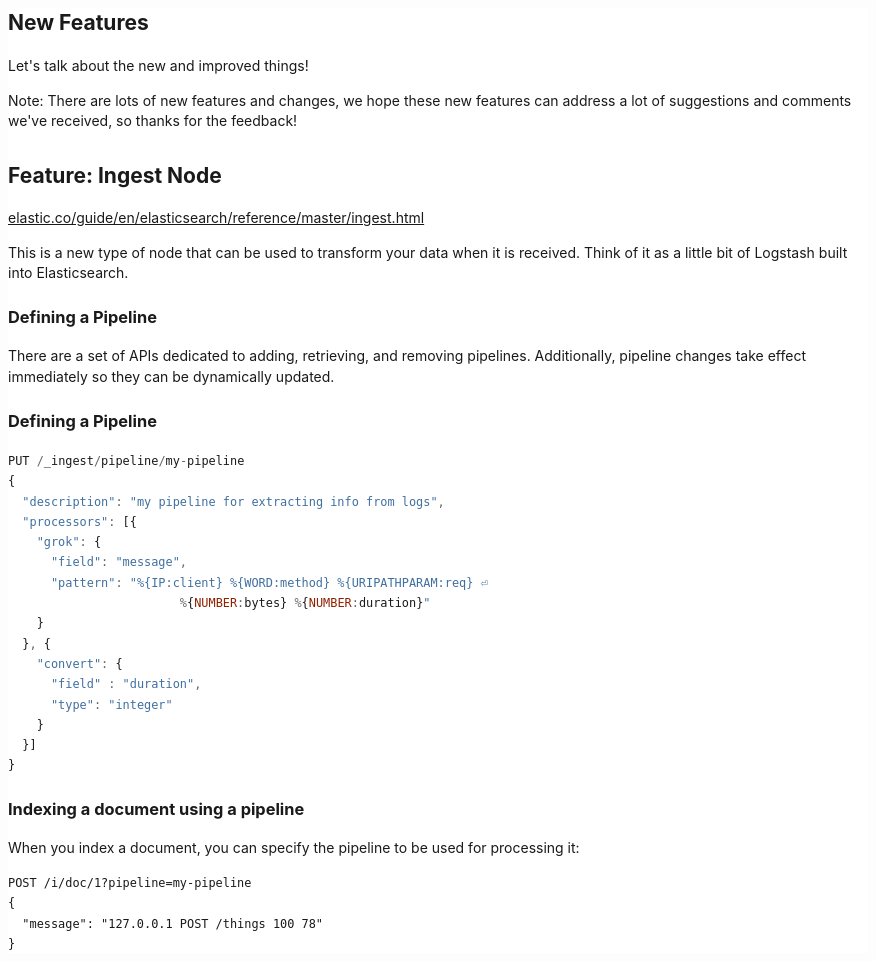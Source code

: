 
## New Features

Let's talk about the new and improved things!

Note:
There are lots of new features and changes, we hope these new features can address a lot of suggestions and comments we've received, so thanks for the feedback!



## Feature: Ingest Node

[elastic.co/guide/en/elasticsearch/reference/master/ingest.html](https://www.elastic.co/guide/en/elasticsearch/reference/master/ingest.html)

This is a new type of node that can be used to transform your data when it is received. Think of it as a little bit of Logstash built into Elasticsearch.


### Defining a Pipeline

There are a set of APIs dedicated to adding, retrieving, and removing pipelines. Additionally, pipeline changes take effect immediately so
they can be dynamically updated.


### Defining a Pipeline

```javascript
PUT /_ingest/pipeline/my-pipeline
{
  "description": "my pipeline for extracting info from logs",
  "processors": [{
    "grok": {
      "field": "message",
      "pattern": "%{IP:client} %{WORD:method} %{URIPATHPARAM:req} ⏎
                        %{NUMBER:bytes} %{NUMBER:duration}"
    }
  }, {
    "convert": {
      "field" : "duration",
      "type": "integer"
    }
  }]
}
```


### Indexing a document using a pipeline

When you index a document, you can specify the pipeline to be used for processing it:

```es
POST /i/doc/1?pipeline=my-pipeline
{
  "message": "127.0.0.1 POST /things 100 78"
}
```
